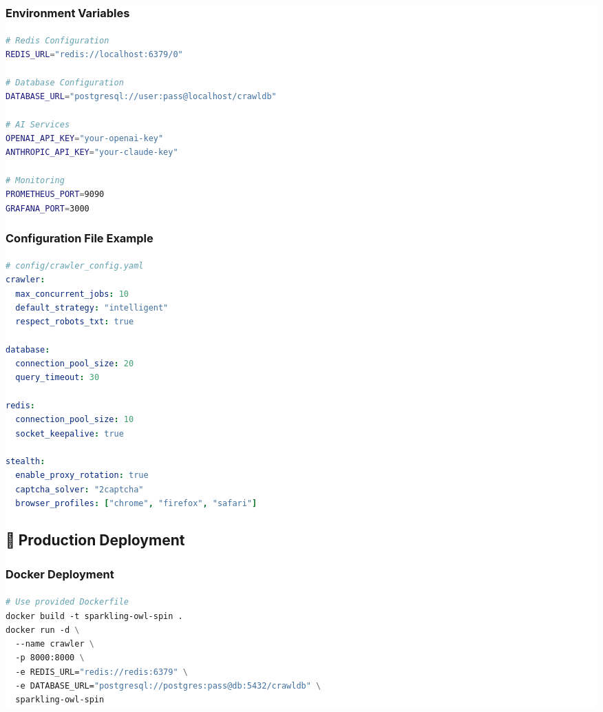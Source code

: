 ### Environment Variables

```bash
# Redis Configuration
REDIS_URL="redis://localhost:6379/0"

# Database Configuration  
DATABASE_URL="postgresql://user:pass@localhost/crawldb"

# AI Services
OPENAI_API_KEY="your-openai-key"
ANTHROPIC_API_KEY="your-claude-key"

# Monitoring
PROMETHEUS_PORT=9090
GRAFANA_PORT=3000
```

### Configuration File Example

```yaml
# config/crawler_config.yaml
crawler:
  max_concurrent_jobs: 10
  default_strategy: "intelligent"
  respect_robots_txt: true
  
database:
  connection_pool_size: 20
  query_timeout: 30
  
redis:
  connection_pool_size: 10
  socket_keepalive: true
  
stealth:
  enable_proxy_rotation: true
  captcha_solver: "2captcha"
  browser_profiles: ["chrome", "firefox", "safari"]
```

## 🚀 Production Deployment

### Docker Deployment

```dockerfile
# Use provided Dockerfile
docker build -t sparkling-owl-spin .
docker run -d \
  --name crawler \
  -p 8000:8000 \
  -e REDIS_URL="redis://redis:6379" \
  -e DATABASE_URL="postgresql://postgres:pass@db:5432/crawldb" \
  sparkling-owl-spin
```
